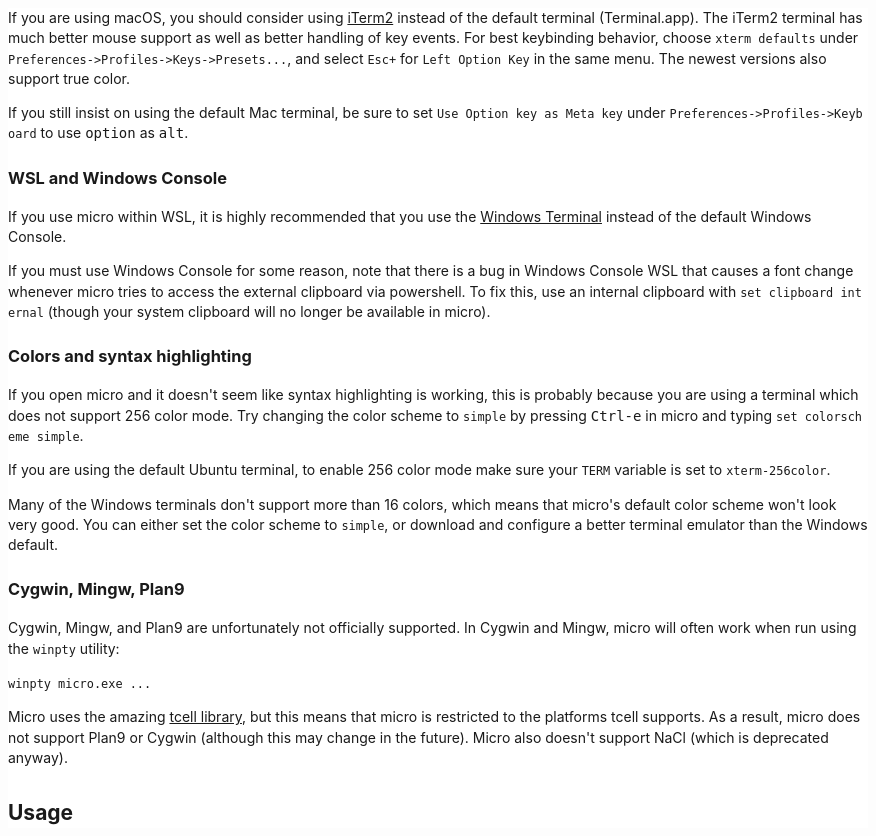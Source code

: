 If you are using macOS, you should consider using [iTerm2](http://iterm2.com/) instead of the default terminal (Terminal.app). The iTerm2 terminal has much better mouse support as well as better handling of key events. For best keybinding behavior, choose `xterm defaults` under `Preferences->Profiles->Keys->Presets...`, and select `Esc+` for `Left Option Key` in the same menu. The newest versions also support true color.

If you still insist on using the default Mac terminal, be sure to set `Use Option key as Meta key` under
`Preferences->Profiles->Keyboard` to use <kbd>option</kbd> as <kbd>alt</kbd>.

### WSL and Windows Console

If you use micro within WSL, it is highly recommended that you use the [Windows
Terminal](https://apps.microsoft.com/store/detail/windows-terminal/9N0DX20HK701?hl=en-us&gl=us)
instead of the default Windows Console.

If you must use Windows Console for some reason, note that there is a bug in
Windows Console WSL that causes a font change whenever micro tries to access
the external clipboard via powershell. To fix this, use an internal clipboard
with `set clipboard internal` (though your system clipboard will no longer be
available in micro).

### Colors and syntax highlighting

If you open micro and it doesn't seem like syntax highlighting is working, this is probably because
you are using a terminal which does not support 256 color mode. Try changing the color scheme to `simple`
by pressing <kbd>Ctrl-e</kbd> in micro and typing `set colorscheme simple`.

If you are using the default Ubuntu terminal, to enable 256 color mode make sure your `TERM` variable is set
to `xterm-256color`.

Many of the Windows terminals don't support more than 16 colors, which means
that micro's default color scheme won't look very good. You can either set
the color scheme to `simple`, or download and configure a better terminal emulator
than the Windows default.

### Cygwin, Mingw, Plan9

Cygwin, Mingw, and Plan9 are unfortunately not officially supported. In Cygwin and Mingw, micro will often work when run using
the `winpty` utility:

```
winpty micro.exe ...
```

Micro uses the amazing [tcell library](https://github.com/gdamore/tcell), but this
means that micro is restricted to the platforms tcell supports. As a result, micro does not support
Plan9 or Cygwin (although this may change in the future). Micro also doesn't support NaCl (which is deprecated anyway).

## Usage
